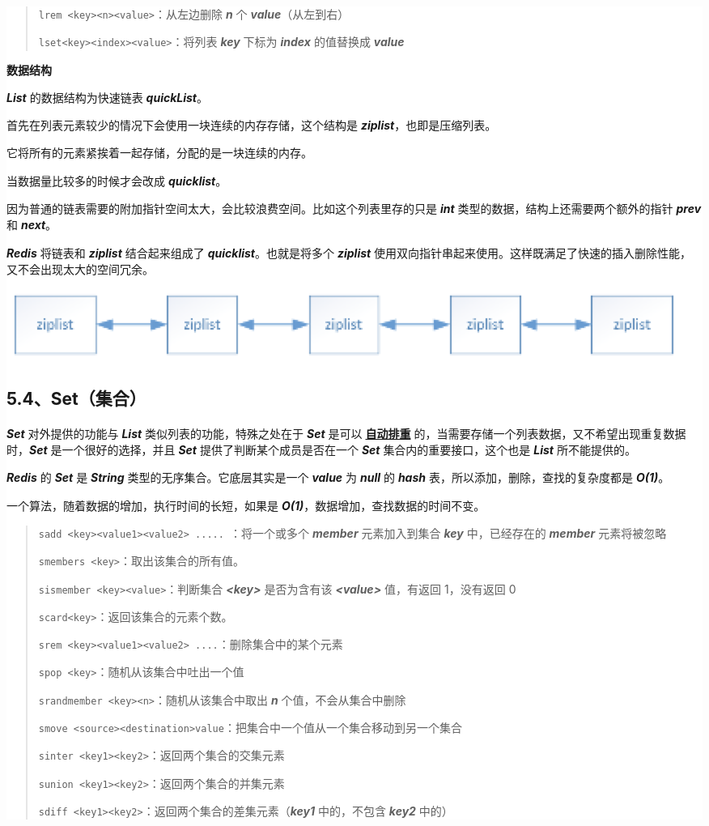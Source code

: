 >
> `lrem <key><n><value>`：从左边删除 ***n*** 个 ***value***（从左到右）
>
> `lset<key><index><value>`：将列表 ***key*** 下标为 ***index*** 的值替换成 ***value***



**数据结构**

***List*** 的数据结构为快速链表 ***quickList***。

首先在列表元素较少的情况下会使用一块连续的内存存储，这个结构是 ***ziplist***，也即是压缩列表。

它将所有的元素紧挨着一起存储，分配的是一块连续的内存。

当数据量比较多的时候才会改成 ***quicklist***。

因为普通的链表需要的附加指针空间太大，会比较浪费空间。比如这个列表里存的只是 ***int*** 类型的数据，结构上还需要两个额外的指针 ***prev*** 和 ***next***。

***Redis*** 将链表和 ***ziplist*** 结合起来组成了 ***quicklist***。也就是将多个 ***ziplist*** 使用双向指针串起来使用。这样既满足了快速的插入删除性能，又不会出现太大的空间冗余。

<img src="Redis/image-20211022122514593.png" style="zoom:100%;" />



## 5.4、Set（集合）

***Set*** 对外提供的功能与 ***List*** 类似列表的功能，特殊之处在于 ***Set*** 是可以 **<u>自动排重</u>** 的，当需要存储一个列表数据，又不希望出现重复数据时，***Set*** 是一个很好的选择，并且 ***Set*** 提供了判断某个成员是否在一个 ***Set*** 集合内的重要接口，这个也是 ***List*** 所不能提供的。

***Redis*** 的 ***Set*** 是 ***String*** 类型的无序集合。它底层其实是一个 ***value*** 为 ***null*** 的 ***hash*** 表，所以添加，删除，查找的复杂度都是 ***O(1)***。

一个算法，随着数据的增加，执行时间的长短，如果是 ***O(1)***，数据增加，查找数据的时间不变。



> `sadd <key><value1><value2> ..... `：将一个或多个 ***member*** 元素加入到集合 ***key*** 中，已经存在的 ***member*** 元素将被忽略
>
> `smembers <key>`：取出该集合的所有值。
>
> `sismember <key><value>`：判断集合 ***\<key>*** 是否为含有该 ***\<value>*** 值，有返回 1，没有返回 0
>
> `scard<key>`：返回该集合的元素个数。
>
> `srem <key><value1><value2> ....`：删除集合中的某个元素
>
> `spop <key>`：随机从该集合中吐出一个值
>
> `srandmember <key><n>`：随机从该集合中取出 ***n*** 个值，不会从集合中删除 
>
> `smove <source><destination>value`：把集合中一个值从一个集合移动到另一个集合
>
> `sinter <key1><key2>`：返回两个集合的交集元素
>
> `sunion <key1><key2>`：返回两个集合的并集元素
>
> `sdiff <key1><key2>`：返回两个集合的差集元素（***key1*** 中的，不包含 ***key2*** 中的）

